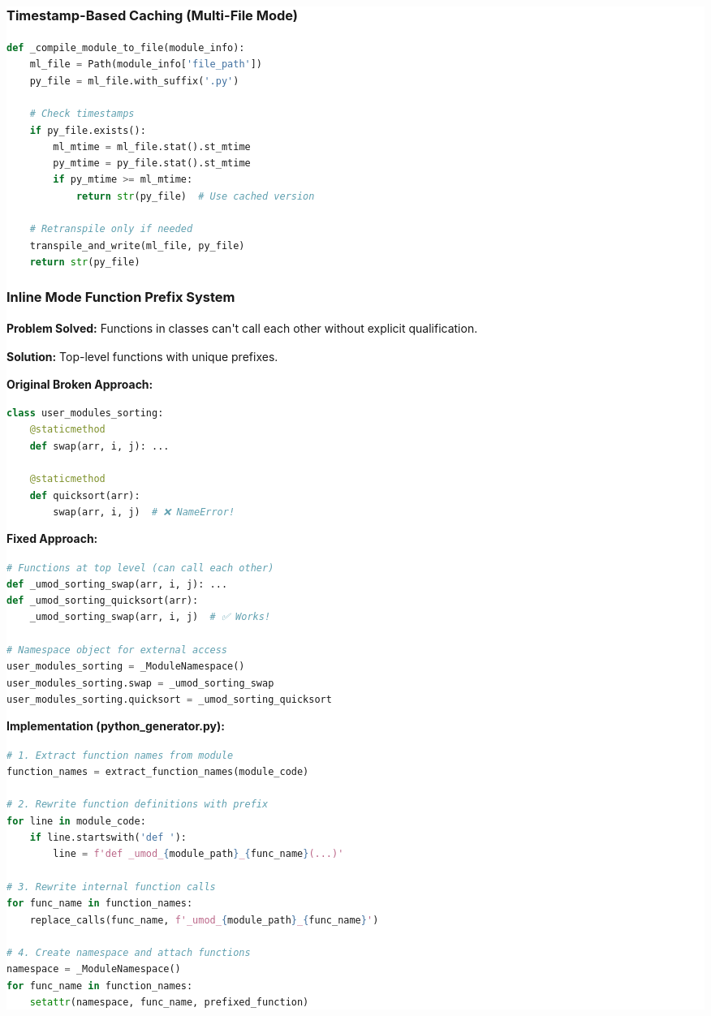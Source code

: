 ### Timestamp-Based Caching (Multi-File Mode)

```python
def _compile_module_to_file(module_info):
    ml_file = Path(module_info['file_path'])
    py_file = ml_file.with_suffix('.py')

    # Check timestamps
    if py_file.exists():
        ml_mtime = ml_file.stat().st_mtime
        py_mtime = py_file.stat().st_mtime
        if py_mtime >= ml_mtime:
            return str(py_file)  # Use cached version

    # Retranspile only if needed
    transpile_and_write(ml_file, py_file)
    return str(py_file)
```

### Inline Mode Function Prefix System

**Problem Solved:** Functions in classes can't call each other without explicit qualification.

**Solution:** Top-level functions with unique prefixes.

**Original Broken Approach:**
```python
class user_modules_sorting:
    @staticmethod
    def swap(arr, i, j): ...

    @staticmethod
    def quicksort(arr):
        swap(arr, i, j)  # ❌ NameError!
```

**Fixed Approach:**
```python
# Functions at top level (can call each other)
def _umod_sorting_swap(arr, i, j): ...
def _umod_sorting_quicksort(arr):
    _umod_sorting_swap(arr, i, j)  # ✅ Works!

# Namespace object for external access
user_modules_sorting = _ModuleNamespace()
user_modules_sorting.swap = _umod_sorting_swap
user_modules_sorting.quicksort = _umod_sorting_quicksort
```

**Implementation (python_generator.py):**
```python
# 1. Extract function names from module
function_names = extract_function_names(module_code)

# 2. Rewrite function definitions with prefix
for line in module_code:
    if line.startswith('def '):
        line = f'def _umod_{module_path}_{func_name}(...)'

# 3. Rewrite internal function calls
for func_name in function_names:
    replace_calls(func_name, f'_umod_{module_path}_{func_name}')

# 4. Create namespace and attach functions
namespace = _ModuleNamespace()
for func_name in function_names:
    setattr(namespace, func_name, prefixed_function)
```